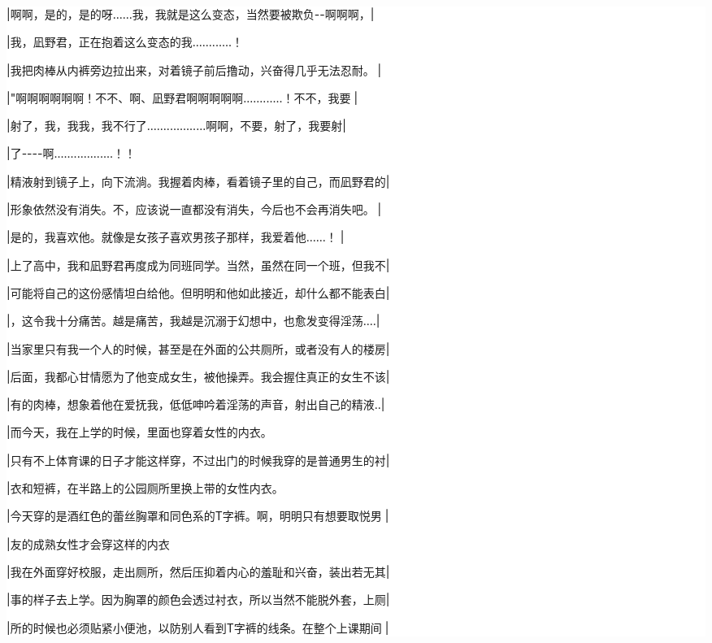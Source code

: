 |啊啊，是的，是的呀......我，我就是这么变态，当然要被欺负--啊啊啊，|

|我，凪野君，正在抱着这么变态的我............！

|我把肉棒从内裤旁边拉出来，对着镜子前后撸动，兴奋得几乎无法忍耐。  |

|"啊啊啊啊啊啊！不不、啊、凪野君啊啊啊啊啊............！不不，我要 |

|射了，我，我我，我不行了..................啊啊，不要，射了，我要射|

|了----啊..................！！

|精液射到镜子上，向下流淌。我握着肉棒，看着镜子里的自己，而凪野君的|

|形象依然没有消失。不，应该说一直都没有消失，今后也不会再消失吧。  |

|是的，我喜欢他。就像是女孩子喜欢男孩子那样，我爱着他......！      |

|上了高中，我和凪野君再度成为同班同学。当然，虽然在同一个班，但我不|

|可能将自己的这份感情坦白给他。但明明和他如此接近，却什么都不能表白|

|，这令我十分痛苦。越是痛苦，我越是沉溺于幻想中，也愈发变得淫荡....|

|当家里只有我一个人的时候，甚至是在外面的公共厕所，或者没有人的楼房|

|后面，我都心甘情愿为了他变成女生，被他操弄。我会握住真正的女生不该|

|有的肉棒，想象着他在爱抚我，低低呻吟着淫荡的声音，射出自己的精液..|

|而今天，我在上学的时候，里面也穿着女性的内衣。

|只有不上体育课的日子才能这样穿，不过出门的时候我穿的是普通男生的衬|

|衣和短裤，在半路上的公园厕所里换上带的女性内衣。

|今天穿的是酒红色的蕾丝胸罩和同色系的T字裤。啊，明明只有想要取悦男 |

|友的成熟女性才会穿这样的内衣

|我在外面穿好校服，走出厕所，然后压抑着内心的羞耻和兴奋，装出若无其|

|事的样子去上学。因为胸罩的颜色会透过衬衣，所以当然不能脱外套，上厕|

|所的时候也必须贴紧小便池，以防别人看到T字裤的线条。在整个上课期间 |
